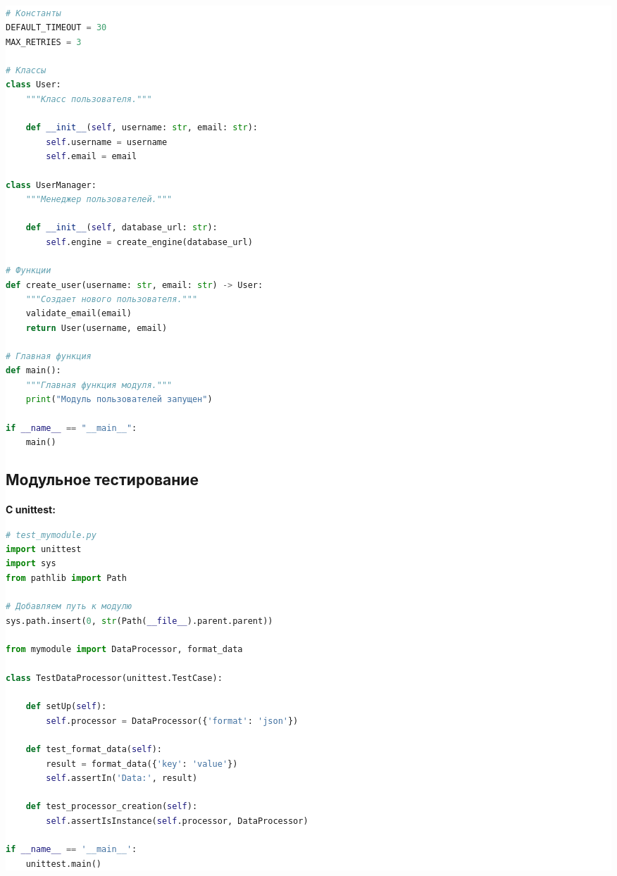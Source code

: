 ```python
# Константы
DEFAULT_TIMEOUT = 30
MAX_RETRIES = 3

# Классы
class User:
    """Класс пользователя."""
    
    def __init__(self, username: str, email: str):
        self.username = username
        self.email = email

class UserManager:
    """Менеджер пользователей."""
    
    def __init__(self, database_url: str):
        self.engine = create_engine(database_url)

# Функции
def create_user(username: str, email: str) -> User:
    """Создает нового пользователя."""
    validate_email(email)
    return User(username, email)

# Главная функция
def main():
    """Главная функция модуля."""
    print("Модуль пользователей запущен")

if __name__ == "__main__":
    main()
```


## Модульное тестирование

**С unittest:**

```python
# test_mymodule.py
import unittest
import sys
from pathlib import Path

# Добавляем путь к модулю
sys.path.insert(0, str(Path(__file__).parent.parent))

from mymodule import DataProcessor, format_data

class TestDataProcessor(unittest.TestCase):
    
    def setUp(self):
        self.processor = DataProcessor({'format': 'json'})
    
    def test_format_data(self):
        result = format_data({'key': 'value'})
        self.assertIn('Data:', result)
    
    def test_processor_creation(self):
        self.assertIsInstance(self.processor, DataProcessor)

if __name__ == '__main__':
    unittest.main()
```